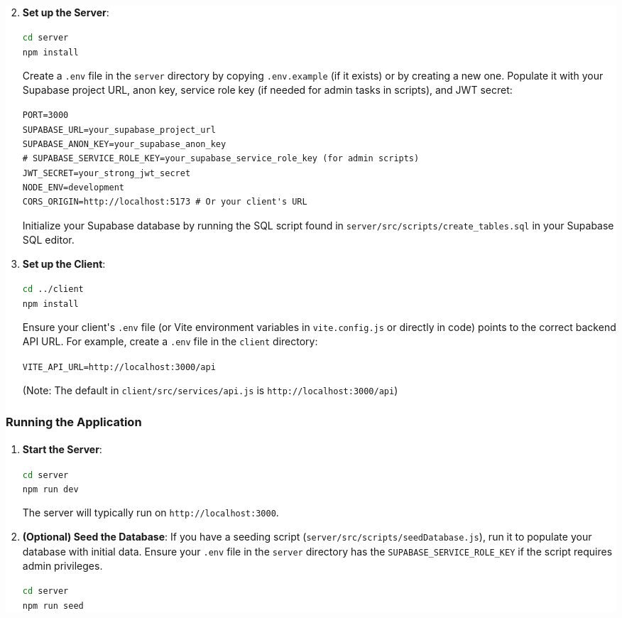 2.  **Set up the Server**:
    ```bash
    cd server
    npm install
    ```
    Create a `.env` file in the `server` directory by copying `.env.example` (if it exists) or by creating a new one. Populate it with your Supabase project URL, anon key, service role key (if needed for admin tasks in scripts), and JWT secret:
    ```env
    PORT=3000
    SUPABASE_URL=your_supabase_project_url
    SUPABASE_ANON_KEY=your_supabase_anon_key
    # SUPABASE_SERVICE_ROLE_KEY=your_supabase_service_role_key (for admin scripts)
    JWT_SECRET=your_strong_jwt_secret
    NODE_ENV=development
    CORS_ORIGIN=http://localhost:5173 # Or your client's URL
    ```
    Initialize your Supabase database by running the SQL script found in `server/src/scripts/create_tables.sql` in your Supabase SQL editor.

3.  **Set up the Client**:
    ```bash
    cd ../client 
    npm install
    ```
    Ensure your client's `.env` file (or Vite environment variables in `vite.config.js` or directly in code) points to the correct backend API URL. For example, create a `.env` file in the `client` directory:
    ```env
    VITE_API_URL=http://localhost:3000/api 
    ```
    (Note: The default in `client/src/services/api.js` is `http://localhost:3000/api`)


### Running the Application

1.  **Start the Server**:
    ```bash
    cd server
    npm run dev 
    ```
    The server will typically run on `http://localhost:3000`.

2.  **(Optional) Seed the Database**:
    If you have a seeding script (`server/src/scripts/seedDatabase.js`), run it to populate your database with initial data. Ensure your `.env` file in the `server` directory has the `SUPABASE_SERVICE_ROLE_KEY` if the script requires admin privileges.
    ```bash
    cd server
    npm run seed 
    ```
